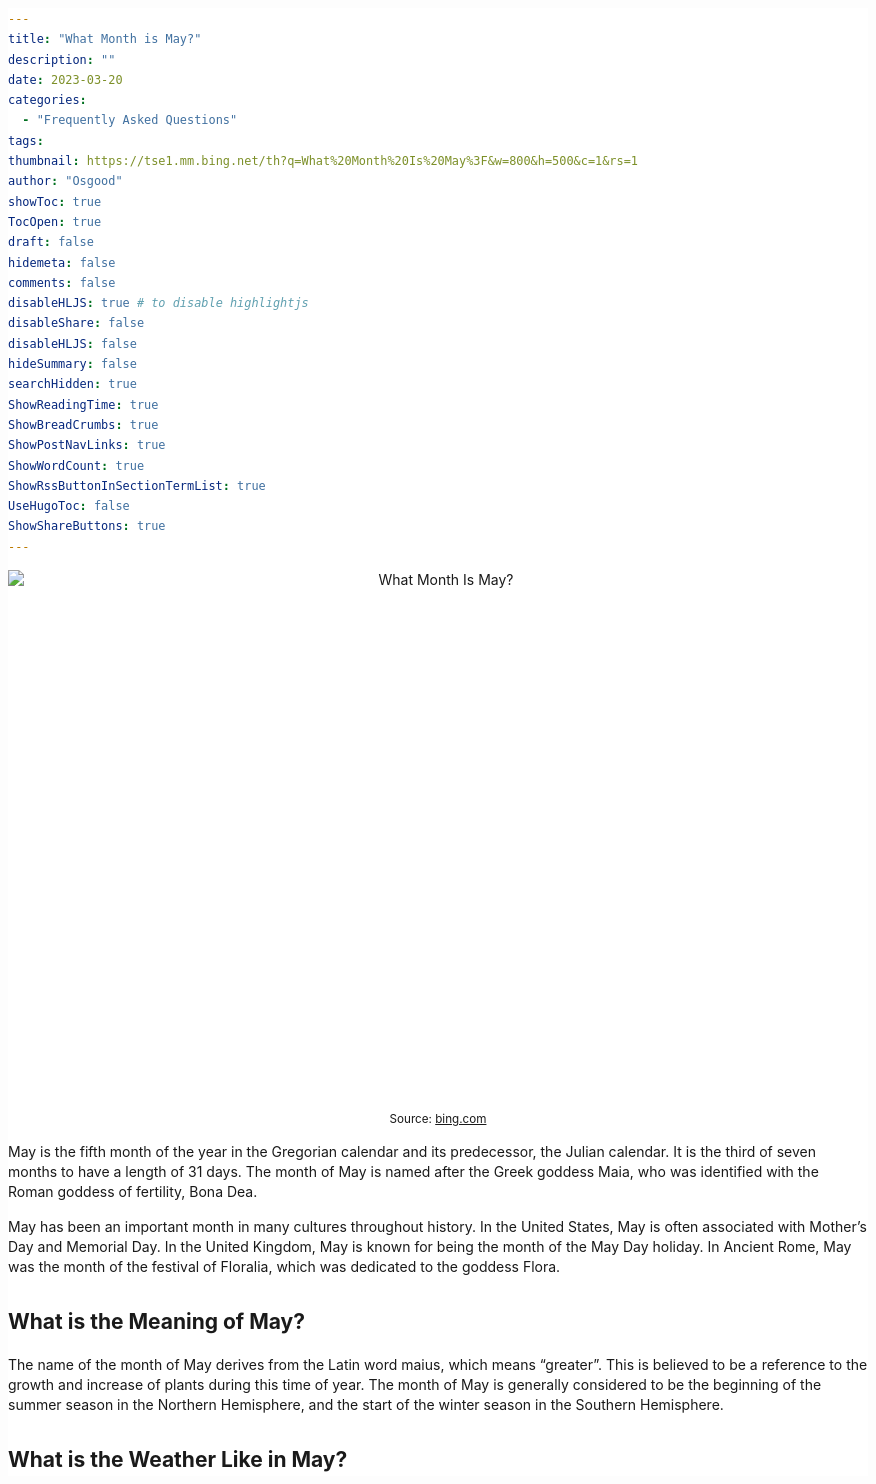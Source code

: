 ```yaml
---
title: "What Month is May?"
description: ""
date: 2023-03-20
categories:
  - "Frequently Asked Questions" 
tags: 
thumbnail: https://tse1.mm.bing.net/th?q=What%20Month%20Is%20May%3F&w=800&h=500&c=1&rs=1
author: "Osgood"
showToc: true
TocOpen: true
draft: false
hidemeta: false
comments: false
disableHLJS: true # to disable highlightjs
disableShare: false
disableHLJS: false
hideSummary: false
searchHidden: true
ShowReadingTime: true
ShowBreadCrumbs: true
ShowPostNavLinks: true
ShowWordCount: true
ShowRssButtonInSectionTermList: true
UseHugoToc: false
ShowShareButtons: true
---
```


<center>
	<img src="https://tse1.mm.bing.net/th?q=What%20Month%20Is%20May%3F&w=800&h=500&c=1&rs=1" alt="What Month Is May?" width="800" height="500" style="display: block; width: 100%; height: auto">
	<small>Source: <a href="https://www.bing.com" rel="nofollow">bing.com</a></small>
</center>

May is the fifth month of the year in the Gregorian calendar and its predecessor, the Julian calendar. It is the third of seven months to have a length of 31 days. The month of May is named after the Greek goddess Maia, who was identified with the Roman goddess of fertility, Bona Dea.

May has been an important month in many cultures throughout history. In the United States, May is often associated with Mother’s Day and Memorial Day. In the United Kingdom, May is known for being the month of the May Day holiday. In Ancient Rome, May was the month of the festival of Floralia, which was dedicated to the goddess Flora.

<h2>What is the Meaning of May?</h2>

The name of the month of May derives from the Latin word maius, which means “greater”. This is believed to be a reference to the growth and increase of plants during this time of year. The month of May is generally considered to be the beginning of the summer season in the Northern Hemisphere, and the start of the winter season in the Southern Hemisphere.

<h2>What is the Weather Like in May?</h2>
